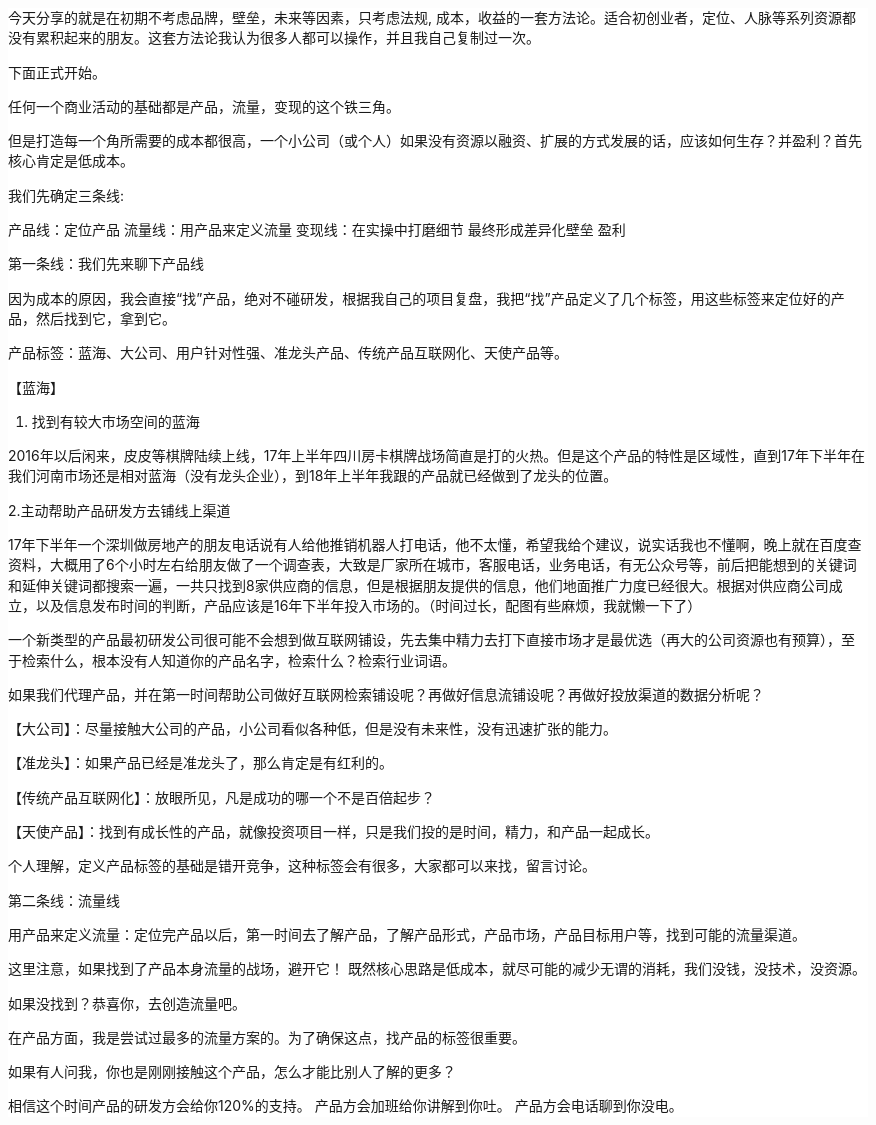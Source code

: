 今天分享的就是在初期不考虑品牌，壁垒，未来等因素，只考虑法规, 成本，收益的一套方法论。适合初创业者，定位、人脉等系列资源都没有累积起来的朋友。这套方法论我认为很多人都可以操作，并且我自己复制过一次。

下面正式开始。
 
任何一个商业活动的基础都是产品，流量，变现的这个铁三角。

但是打造每一个角所需要的成本都很高，一个小公司（或个人）如果没有资源以融资、扩展的方式发展的话，应该如何生存？并盈利？首先核心肯定是低成本。
 
我们先确定三条线:

产品线：定位产品
流量线：用产品来定义流量
变现线：在实操中打磨细节     最终形成差异化壁垒  盈利
 
第一条线：我们先来聊下产品线

因为成本的原因，我会直接“找”产品，绝对不碰研发，根据我自己的项目复盘，我把“找”产品定义了几个标签，用这些标签来定位好的产品，然后找到它，拿到它。
 
产品标签：蓝海、大公司、用户针对性强、准龙头产品、传统产品互联网化、天使产品等。

【蓝海】

1. 找到有较大市场空间的蓝海

2016年以后闲来，皮皮等棋牌陆续上线，17年上半年四川房卡棋牌战场简直是打的火热。但是这个产品的特性是区域性，直到17年下半年在我们河南市场还是相对蓝海（没有龙头企业），到18年上半年我跟的产品就已经做到了龙头的位置。

2.主动帮助产品研发方去铺线上渠道

17年下半年一个深圳做房地产的朋友电话说有人给他推销机器人打电话，他不太懂，希望我给个建议，说实话我也不懂啊，晚上就在百度查资料，大概用了6个小时左右给朋友做了一个调查表，大致是厂家所在城市，客服电话，业务电话，有无公众号等，前后把能想到的关键词和延伸关键词都搜索一遍，一共只找到8家供应商的信息，但是根据朋友提供的信息，他们地面推广力度已经很大。根据对供应商公司成立，以及信息发布时间的判断，产品应该是16年下半年投入市场的。（时间过长，配图有些麻烦，我就懒一下了）

一个新类型的产品最初研发公司很可能不会想到做互联网铺设，先去集中精力去打下直接市场才是最优选（再大的公司资源也有预算），至于检索什么，根本没有人知道你的产品名字，检索什么？检索行业词语。
 
如果我们代理产品，并在第一时间帮助公司做好互联网检索铺设呢？再做好信息流铺设呢？再做好投放渠道的数据分析呢？

【大公司】：尽量接触大公司的产品，小公司看似各种低，但是没有未来性，没有迅速扩张的能力。

【准龙头】：如果产品已经是准龙头了，那么肯定是有红利的。

【传统产品互联网化】：放眼所见，凡是成功的哪一个不是百倍起步？

【天使产品】：找到有成长性的产品，就像投资项目一样，只是我们投的是时间，精力，和产品一起成长。

个人理解，定义产品标签的基础是错开竞争，这种标签会有很多，大家都可以来找，留言讨论。
 
第二条线：流量线

用产品来定义流量：定位完产品以后，第一时间去了解产品，了解产品形式，产品市场，产品目标用户等，找到可能的流量渠道。

这里注意，如果找到了产品本身流量的战场，避开它！
既然核心思路是低成本，就尽可能的减少无谓的消耗，我们没钱，没技术，没资源。

如果没找到？恭喜你，去创造流量吧。

在产品方面，我是尝试过最多的流量方案的。为了确保这点，找产品的标签很重要。
 
如果有人问我，你也是刚刚接触这个产品，怎么才能比别人了解的更多？

相信这个时间产品的研发方会给你120%的支持。
产品方会加班给你讲解到你吐。
产品方会电话聊到你没电。
